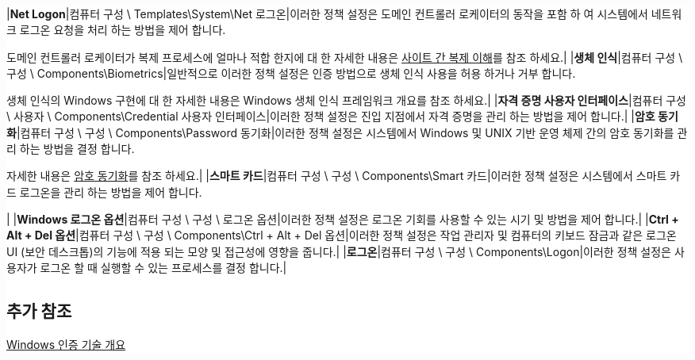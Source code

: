 |**Net Logon**|컴퓨터 구성 \ Templates\System\Net 로그온|이러한 정책 설정은 도메인 컨트롤러 로케이터의 동작을 포함 하 여 시스템에서 네트워크 로그온 요청을 처리 하는 방법을 제어 합니다.<p>도메인 컨트롤러 로케이터가 복제 프로세스에 얼마나 적합 한지에 대 한 자세한 내용은 [사이트 간 복제 이해](https://technet.microsoft.com/library/cc771251.aspx)를 참조 하세요.|
|**생체 인식**|컴퓨터 구성 \ 구성 \ Components\Biometrics|일반적으로 이러한 정책 설정은 인증 방법으로 생체 인식 사용을 허용 하거나 거부 합니다.<p>생체 인식의 Windows 구현에 대 한 자세한 내용은 Windows 생체 인식 프레임워크 개요를 참조 하세요.|
|**자격 증명 사용자 인터페이스**|컴퓨터 구성 \ 사용자 \ Components\Credential 사용자 인터페이스|이러한 정책 설정은 진입 지점에서 자격 증명을 관리 하는 방법을 제어 합니다.|
|**암호 동기화**|컴퓨터 구성 \ 구성 \ Components\Password 동기화|이러한 정책 설정은 시스템에서 Windows 및 UNIX 기반 운영 체제 간의 암호 동기화를 관리 하는 방법을 결정 합니다.<p>자세한 내용은 [암호 동기화](https://technet.microsoft.com/library/cc732609.aspx)를 참조 하세요.|
|**스마트 카드**|컴퓨터 구성 \ 구성 \ Components\Smart 카드|이러한 정책 설정은 시스템에서 스마트 카드 로그온을 관리 하는 방법을 제어 합니다.<p>|
|**Windows 로그온 옵션**|컴퓨터 구성 \ 구성 \ 로그온 옵션|이러한 정책 설정은 로그온 기회를 사용할 수 있는 시기 및 방법을 제어 합니다.|
|**Ctrl + Alt + Del 옵션**|컴퓨터 구성 \ 구성 \ Components\Ctrl + Alt + Del 옵션|이러한 정책 설정은 작업 관리자 및 컴퓨터의 키보드 잠금과 같은 로그온 UI (보안 데스크톱)의 기능에 적용 되는 모양 및 접근성에 영향을 줍니다.|
|**로그온**|컴퓨터 구성 \ 구성 \ Components\Logon|이러한 정책 설정은 사용자가 로그온 할 때 실행할 수 있는 프로세스를 결정 합니다.|

## <a name="additional-references"></a>추가 참조
[Windows 인증 기술 개요](windows-authentication-technical-overview.md)


